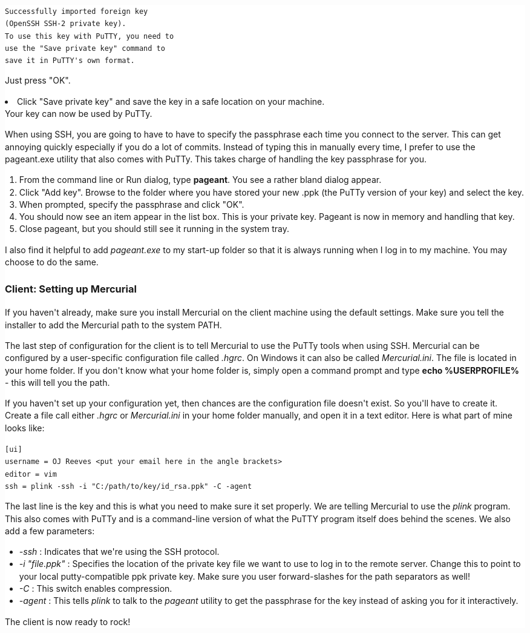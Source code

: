 ```
Successfully imported foreign key
(OpenSSH SSH-2 private key).
To use this key with PuTTY, you need to
use the "Save private key" command to
save it in PuTTY's own format.
```

Just press "OK".</li>
<li>Click "Save private key" and save the key in a safe location on your machine.</li>
</ol>
Your key can now be used by PuTTy.

When using SSH, you are going to have to have to specify the passphrase each time you connect to the server. This can get annoying quickly especially if you do a lot of commits. Instead of typing this in manually every time, I prefer to use the pageant.exe utility that also comes with PuTTy. This takes charge of handling the key passphrase for you.
<ol>
  <li>From the command line or Run dialog, type <strong>pageant</strong>. You see a rather bland dialog appear.</li>
  <li>Click "Add key". Browse to the folder where you have stored your new .ppk (the PuTTy version of your key) and select the key.</li>
  <li>When prompted, specify the passphrase and click "OK".</li>
  <li>You should now see an item appear in the list box. This is your private key. Pageant is now in memory and handling that key.</li>
  <li>Close pageant, but you should still see it running in the system tray.</li>
</ol>
I also find it helpful to add <em>pageant.exe</em> to my start-up folder so that it is always running when I log in to my machine. You may choose to do the same.

<h3>Client: Setting up Mercurial</h3>
If you haven't already, make sure you install Mercurial on the client machine using the default settings. Make sure you tell the installer to add the Mercurial path to the system PATH.

The last step of configuration for the client is to tell Mercurial to use the PuTTy tools when using SSH. Mercurial can be configured by a user-specific configuration file called <em>.hgrc</em>. On Windows it can also be called <em>Mercurial.ini</em>. The file is located in your home folder. If you don't know what your home folder is, simply open a command prompt and type <strong>echo %USERPROFILE%</strong> - this will tell you the path.

If you haven't set up your configuration yet, then chances are the configuration file doesn't exist. So you'll have to create it. Create a file call either <em>.hgrc</em> or <em>Mercurial.ini</em> in your home folder manually, and open it in a text editor. Here is what part of mine looks like:

```
[ui]
username = OJ Reeves <put your email here in the angle brackets>
editor = vim
ssh = plink -ssh -i "C:/path/to/key/id_rsa.ppk" -C -agent
```

The last line is the key and this is what you need to make sure it set properly. We are telling Mercurial to use the <em>plink</em> program. This also comes with PuTTy and is a command-line version of what the PuTTY program itself does behind the scenes. We also add a few parameters:
<ul>
  <li><em>-ssh</em> : Indicates that we're using the SSH protocol.</li>
  <li><em>-i "file.ppk"</em> : Specifies the location of the private key file we want to use to log in to the remote server. Change this to point to your local putty-compatible ppk private key. Make sure you user forward-slashes for the path separators as well!</li>
  <li><em>-C</em> : This switch enables compression.</li>
  <li><em>-agent</em> : This tells <em>plink</em> to talk to the <em>pageant</em> utility to get the passphrase for the key instead of asking you for it interactively.</li>
</ul>
The client is now ready to rock!
